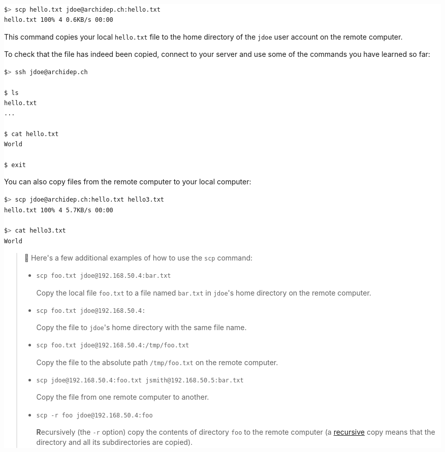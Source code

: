 ```bash
$> scp hello.txt jdoe@archidep.ch:hello.txt
hello.txt 100% 4 0.6KB/s 00:00
```

This command copies your local `hello.txt` file to the home directory of the
`jdoe` user account on the remote computer.

To check that the file has indeed been copied, connect to your server
and use some of the commands you have learned so far:

```bash
$> ssh jdoe@archidep.ch

$ ls
hello.txt
...

$ cat hello.txt
World

$ exit
```

You can also copy files from the remote computer to your local computer:

```bash
$> scp jdoe@archidep.ch:hello.txt hello3.txt
hello.txt 100% 4 5.7KB/s 00:00

$> cat hello3.txt
World
```

> :gem: Here's a few additional examples of how to use the `scp` command:
>
> - `scp foo.txt jdoe@192.168.50.4:bar.txt`
>
>   Copy the local file `foo.txt` to a file named `bar.txt` in `jdoe`'s home
>   directory on the remote computer.
>
> - `scp foo.txt jdoe@192.168.50.4:`
>
>   Copy the file to `jdoe`'s home directory with the same file name.
>
> - `scp foo.txt jdoe@192.168.50.4:/tmp/foo.txt`
>
>   Copy the file to the absolute path `/tmp/foo.txt` on the remote computer.
>
> - `scp jdoe@192.168.50.4:foo.txt jsmith@192.168.50.5:bar.txt`
>
>   Copy the file from one remote computer to another.
>
> - `scp -r foo jdoe@192.168.50.4:foo`
>
>   **R**ecursively (the `-r` option) copy the contents of directory `foo` to
>   the remote computer (a [recursive][recursion] copy means that the directory
>   and all its subdirectories are copied).


[chmod]: https://linux.die.net/man/1/chmod
[cp-command]: https://linuxize.com/post/cp-command-in-linux/
[cyberduck]: https://cyberduck.io
[ecdsa]: https://en.wikipedia.org/wiki/Elliptic_Curve_Digital_Signature_Algorithm
[eddsa]: https://en.wikipedia.org/wiki/EdDSA
[filezilla]: https://filezilla-project.org/
[ftp]: https://en.wikipedia.org/wiki/File_Transfer_Protocol
[ftp-security]: https://en.wikipedia.org/wiki/File_Transfer_Protocol#Security
[hostname-command]: https://man7.org/linux/man-pages/man1/hostname.1.html
[recursion]: https://en.wikipedia.org/wiki/Recursion
[rsa]: https://en.wikipedia.org/wiki/RSA_(cryptosystem)
[scp-command]: https://linuxize.com/post/how-to-use-scp-command-to-securely-transfer-files/
[sftp]: https://en.wikipedia.org/wiki/SSH_File_Transfer_Protocol
[ssh-agent]: https://kb.iu.edu/d/aeww
[ssh-agent-run]: https://www.ssh.com/ssh/agent
[ssh-agent-run-github]: https://help.github.com/articles/generating-a-new-ssh-key-and-adding-it-to-the-ssh-agent/
[ssh-agent-security]: https://www.commandprompt.com/blog/security_considerations_while_using_ssh-agent/
[uname-command]: https://linuxhint.com/linux-uname-command-tutorial/
[whoami-command]: https://man7.org/linux/man-pages/man1/whoami.1.html
[winscp]: https://winscp.net